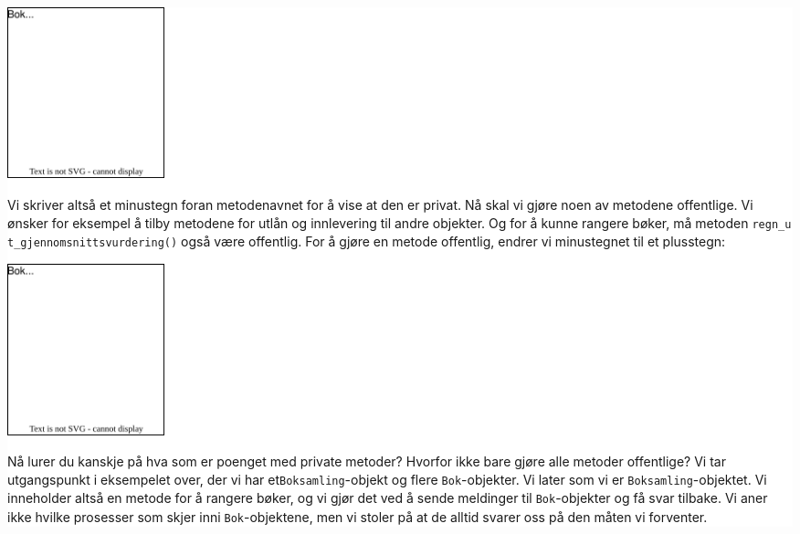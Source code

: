 <img src="klasse_bok_privat.svg" width="20%">

Vi skriver altså et minustegn foran metodenavnet for å vise at den er privat. Nå skal vi gjøre noen av metodene offentlige. Vi ønsker for eksempel å tilby metodene for utlån og innlevering til andre objekter. Og for å kunne rangere bøker, må metoden `regn_ut_gjennomsnittsvurdering()` også være offentlig. For å gjøre en metode offentlig, endrer vi minustegnet til et plusstegn:

<img src="klasse_bok_privat_offentlig.svg" width="20%">

Nå lurer du kanskje på hva som er poenget med private metoder? Hvorfor ikke bare gjøre alle metoder offentlige? Vi tar utgangspunkt i eksempelet over, der vi har et`Boksamling`-objekt og flere `Bok`-objekter. Vi later som vi er `Boksamling`-objektet. Vi inneholder altså en metode for å rangere bøker, og vi gjør det ved å sende meldinger til `Bok`-objekter og få svar tilbake. Vi aner ikke hvilke prosesser som skjer inni `Bok`-objektene, men vi stoler på at de alltid svarer oss på den måten vi forventer. 
